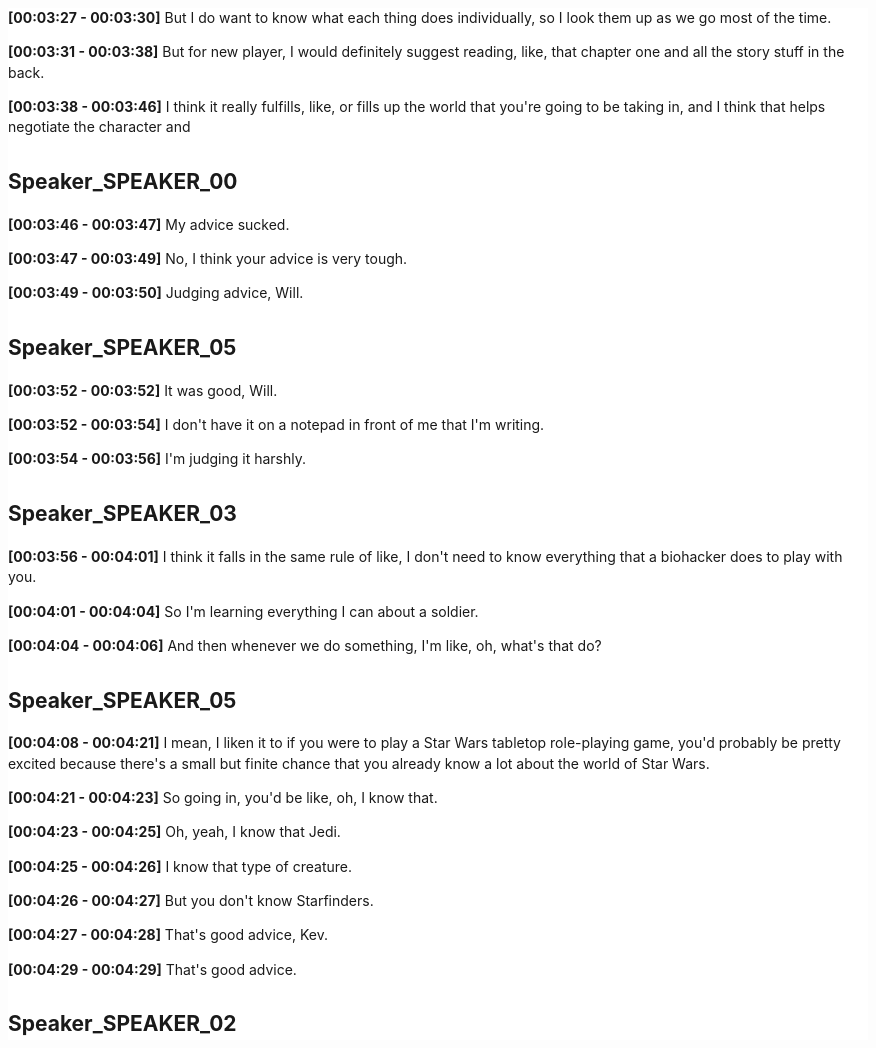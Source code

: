 **[00:03:27 - 00:03:30]** But I do want to know what each thing does individually, so I look them up as we go most of the time.

**[00:03:31 - 00:03:38]** But for new player, I would definitely suggest reading, like, that chapter one and all the story stuff in the back.

**[00:03:38 - 00:03:46]** I think it really fulfills, like, or fills up the world that you're going to be taking in, and I think that helps negotiate the character and


## Speaker_SPEAKER_00

**[00:03:46 - 00:03:47]** My advice sucked.

**[00:03:47 - 00:03:49]** No, I think your advice is very tough.

**[00:03:49 - 00:03:50]** Judging advice, Will.


## Speaker_SPEAKER_05

**[00:03:52 - 00:03:52]** It was good, Will.

**[00:03:52 - 00:03:54]** I don't have it on a notepad in front of me that I'm writing.

**[00:03:54 - 00:03:56]** I'm judging it harshly.


## Speaker_SPEAKER_03

**[00:03:56 - 00:04:01]** I think it falls in the same rule of like, I don't need to know everything that a biohacker does to play with you.

**[00:04:01 - 00:04:04]** So I'm learning everything I can about a soldier.

**[00:04:04 - 00:04:06]** And then whenever we do something, I'm like, oh, what's that do?


## Speaker_SPEAKER_05

**[00:04:08 - 00:04:21]** I mean, I liken it to if you were to play a Star Wars tabletop role-playing game, you'd probably be pretty excited because there's a small but finite chance that you already know a lot about the world of Star Wars.

**[00:04:21 - 00:04:23]** So going in, you'd be like, oh, I know that.

**[00:04:23 - 00:04:25]** Oh, yeah, I know that Jedi.

**[00:04:25 - 00:04:26]** I know that type of creature.

**[00:04:26 - 00:04:27]** But you don't know Starfinders.

**[00:04:27 - 00:04:28]** That's good advice, Kev.

**[00:04:29 - 00:04:29]** That's good advice.


## Speaker_SPEAKER_02
